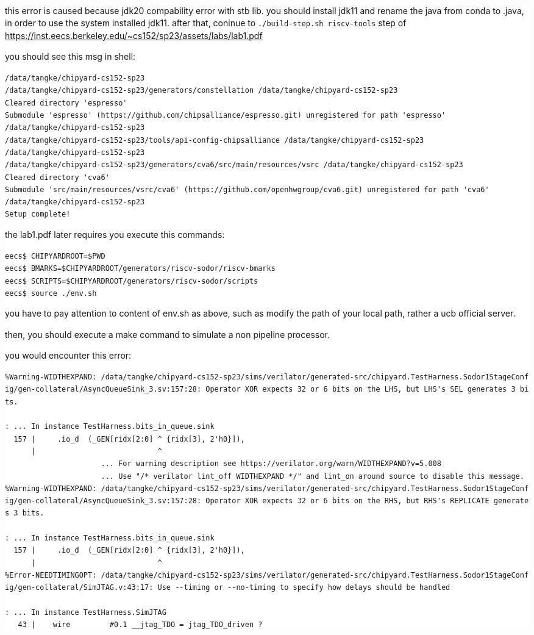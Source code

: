 ```
```
this error is caused because jdk20 compability error with stb lib.
you should install jdk11 and rename the java from conda to .java, in order to use the system installed jdk11.
after that, coninue to `./build-step.sh riscv-tools` step of https://inst.eecs.berkeley.edu/~cs152/sp23/assets/labs/lab1.pdf

you should see this msg in shell:
```
/data/tangke/chipyard-cs152-sp23
/data/tangke/chipyard-cs152-sp23/generators/constellation /data/tangke/chipyard-cs152-sp23
Cleared directory 'espresso'
Submodule 'espresso' (https://github.com/chipsalliance/espresso.git) unregistered for path 'espresso'
/data/tangke/chipyard-cs152-sp23
/data/tangke/chipyard-cs152-sp23/tools/api-config-chipsalliance /data/tangke/chipyard-cs152-sp23
/data/tangke/chipyard-cs152-sp23
/data/tangke/chipyard-cs152-sp23/generators/cva6/src/main/resources/vsrc /data/tangke/chipyard-cs152-sp23
Cleared directory 'cva6'
Submodule 'src/main/resources/vsrc/cva6' (https://github.com/openhwgroup/cva6.git) unregistered for path 'cva6'
/data/tangke/chipyard-cs152-sp23
Setup complete!
```

the lab1.pdf later requires you execute this commands:
```
eecs$ CHIPYARDROOT=$PWD
eecs$ BMARKS=$CHIPYARDROOT/generators/riscv-sodor/riscv-bmarks
eecs$ SCRIPTS=$CHIPYARDROOT/generators/riscv-sodor/scripts
eecs$ source ./env.sh
```
you have to pay attention to content of env.sh as above, such as modify the path of your local path, rather a ucb official server.

then, you should execute a make command to simulate a non pipeline processor.

you would encounter this error:
```
%Warning-WIDTHEXPAND: /data/tangke/chipyard-cs152-sp23/sims/verilator/generated-src/chipyard.TestHarness.Sodor1StageConfig/gen-collateral/AsyncQueueSink_3.sv:157:28: Operator XOR expects 32 or 6 bits on the LHS, but LHS's SEL generates 3 bits.
                                                                                                                                                                    : ... In instance TestHarness.bits_in_queue.sink
  157 |     .io_d  (_GEN[ridx[2:0] ^ {ridx[3], 2'h0}]),  
      |                            ^
                      ... For warning description see https://verilator.org/warn/WIDTHEXPAND?v=5.008
                      ... Use "/* verilator lint_off WIDTHEXPAND */" and lint_on around source to disable this message.
%Warning-WIDTHEXPAND: /data/tangke/chipyard-cs152-sp23/sims/verilator/generated-src/chipyard.TestHarness.Sodor1StageConfig/gen-collateral/AsyncQueueSink_3.sv:157:28: Operator XOR expects 32 or 6 bits on the RHS, but RHS's REPLICATE generates 3 bits.
                                                                                                                                                                    : ... In instance TestHarness.bits_in_queue.sink
  157 |     .io_d  (_GEN[ridx[2:0] ^ {ridx[3], 2'h0}]),  
      |                            ^
%Error-NEEDTIMINGOPT: /data/tangke/chipyard-cs152-sp23/sims/verilator/generated-src/chipyard.TestHarness.Sodor1StageConfig/gen-collateral/SimJTAG.v:43:17: Use --timing or --no-timing to specify how delays should be handled
                                                                                                                                                         : ... In instance TestHarness.SimJTAG
   43 |    wire         #0.1 __jtag_TDO = jtag_TDO_driven ? 
```